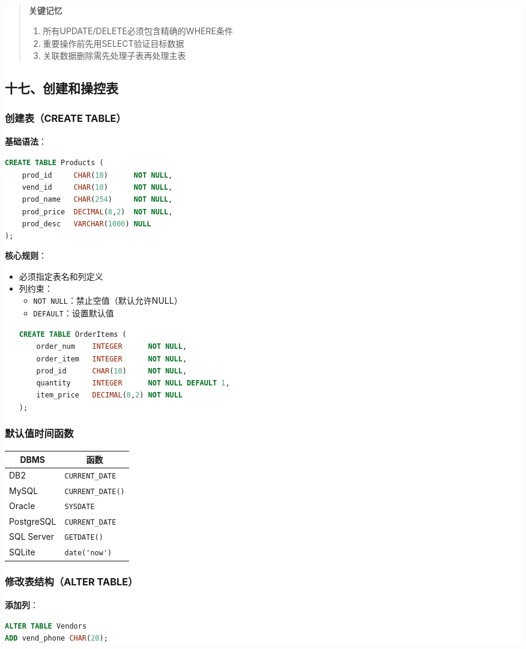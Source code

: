 > **关键记忆**  
> 1. 所有UPDATE/DELETE必须包含精确的WHERE条件  
> 2. 重要操作前先用SELECT验证目标数据  
> 3. 关联数据删除需先处理子表再处理主表

## 十七、创建和操控表

### 创建表（CREATE TABLE）
**基础语法**：
```sql
CREATE TABLE Products (
    prod_id     CHAR(10)      NOT NULL,
    vend_id     CHAR(10)      NOT NULL,
    prod_name   CHAR(254)     NOT NULL,
    prod_price  DECIMAL(8,2)  NOT NULL,
    prod_desc   VARCHAR(1000) NULL
);
```
**核心规则**：
- 必须指定表名和列定义
- 列约束：
  - `NOT NULL`：禁止空值（默认允许NULL）
  - `DEFAULT`：设置默认值
  ```sql
  CREATE TABLE OrderItems (
      order_num    INTEGER      NOT NULL,
      order_item   INTEGER      NOT NULL,
      prod_id      CHAR(10)     NOT NULL,
      quantity     INTEGER      NOT NULL DEFAULT 1,
      item_price   DECIMAL(8,2) NOT NULL
  );
  ```

### 默认值时间函数
| DBMS         | 函数                  |
|--------------|-----------------------|
| DB2          | `CURRENT_DATE`        |
| MySQL        | `CURRENT_DATE()`      |
| Oracle       | `SYSDATE`             |
| PostgreSQL   | `CURRENT_DATE`        |
| SQL Server   | `GETDATE()`           |
| SQLite       | `date('now')`         |

### 修改表结构（ALTER TABLE）
**添加列**：
```sql
ALTER TABLE Vendors
ADD vend_phone CHAR(20);
```
